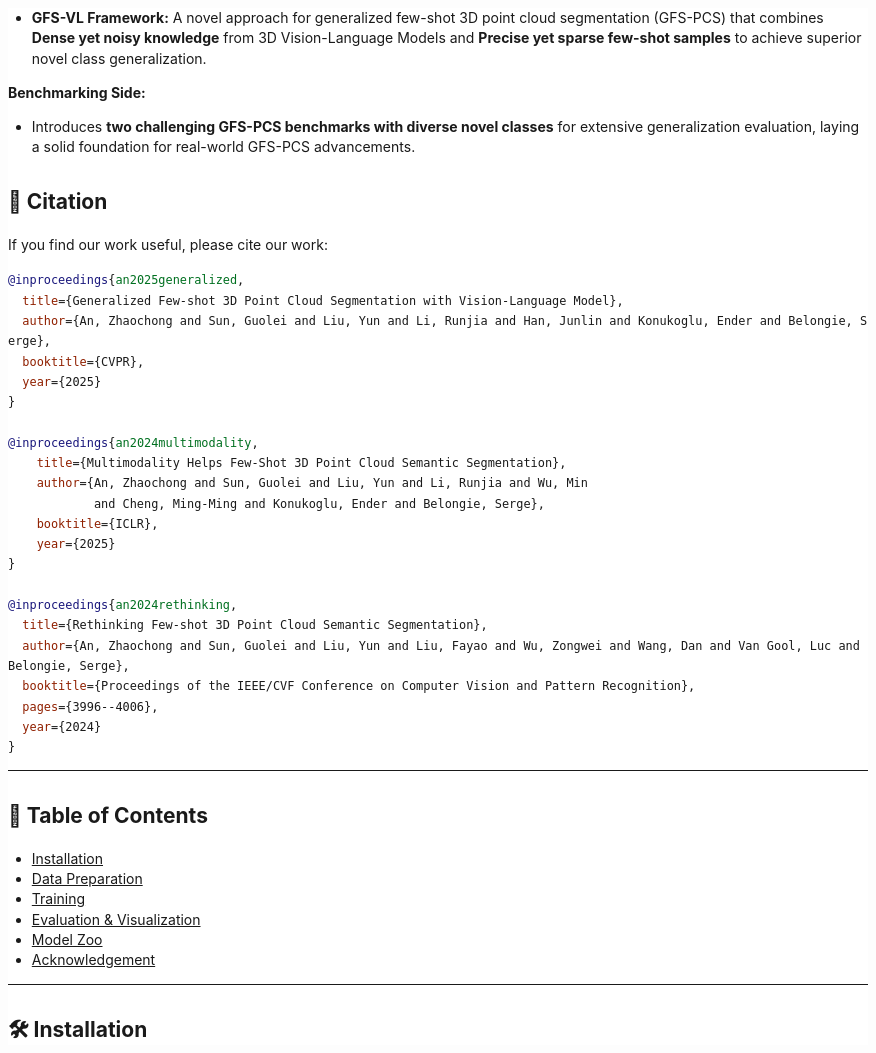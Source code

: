 - **GFS-VL Framework:** A novel approach for generalized few-shot 3D point cloud segmentation (GFS-PCS) that combines **Dense yet noisy knowledge** from 3D Vision-Language Models and **Precise yet sparse few-shot samples** to achieve superior novel class generalization.

**Benchmarking Side:**

- Introduces **two challenging GFS-PCS benchmarks with diverse novel classes** for extensive generalization evaluation, laying a solid foundation for real-world GFS-PCS advancements.


## 📝 Citation
If you find our work useful, please cite our work:
```bibtex
@inproceedings{an2025generalized,
  title={Generalized Few-shot 3D Point Cloud Segmentation with Vision-Language Model},
  author={An, Zhaochong and Sun, Guolei and Liu, Yun and Li, Runjia and Han, Junlin and Konukoglu, Ender and Belongie, Serge},
  booktitle={CVPR},
  year={2025}
}

@inproceedings{an2024multimodality,
    title={Multimodality Helps Few-Shot 3D Point Cloud Semantic Segmentation},
    author={An, Zhaochong and Sun, Guolei and Liu, Yun and Li, Runjia and Wu, Min 
            and Cheng, Ming-Ming and Konukoglu, Ender and Belongie, Serge},
    booktitle={ICLR},
    year={2025}
}

@inproceedings{an2024rethinking,
  title={Rethinking Few-shot 3D Point Cloud Semantic Segmentation},
  author={An, Zhaochong and Sun, Guolei and Liu, Yun and Liu, Fayao and Wu, Zongwei and Wang, Dan and Van Gool, Luc and Belongie, Serge},
  booktitle={Proceedings of the IEEE/CVF Conference on Computer Vision and Pattern Recognition},
  pages={3996--4006},
  year={2024}
}
```
---

## 📖 Table of Contents

- [Installation](#%EF%B8%8F-installation)
- [Data Preparation](#-data-preparation)
- [Training](#-training)
- [Evaluation & Visualization](#-evaluation--visualization)
- [Model Zoo](#-model-zoo)
- [Acknowledgement](#acknowledgement)

---


## 🛠️ Installation
